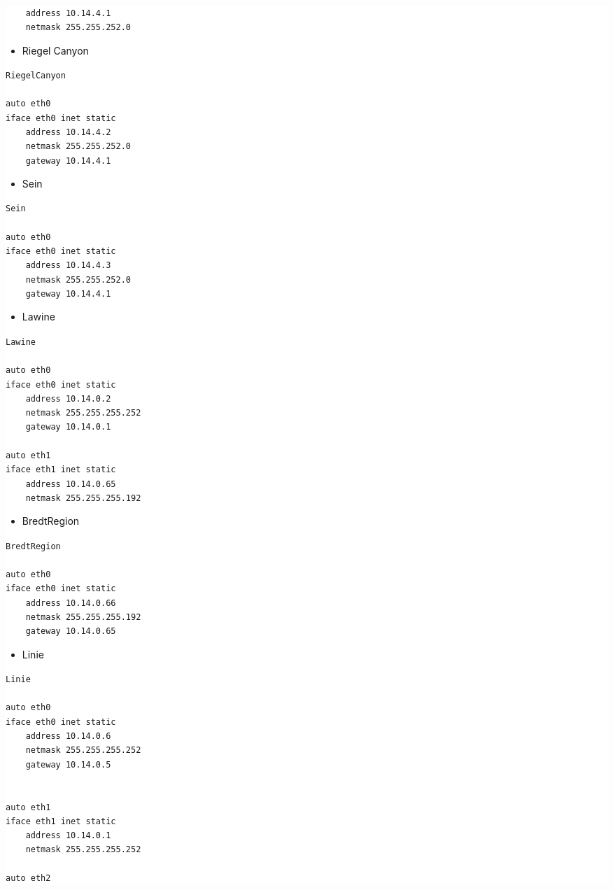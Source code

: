 ```
	address 10.14.4.1
	netmask 255.255.252.0
```
- Riegel Canyon
```
RiegelCanyon

auto eth0
iface eth0 inet static
	address 10.14.4.2
	netmask 255.255.252.0
	gateway 10.14.4.1
```
- Sein
```
Sein

auto eth0
iface eth0 inet static
	address 10.14.4.3
	netmask 255.255.252.0
	gateway 10.14.4.1
```
- Lawine
```
Lawine

auto eth0
iface eth0 inet static
	address 10.14.0.2
	netmask 255.255.255.252
	gateway 10.14.0.1

auto eth1
iface eth1 inet static
	address 10.14.0.65
	netmask 255.255.255.192
```
- BredtRegion
```
BredtRegion

auto eth0
iface eth0 inet static
	address 10.14.0.66
	netmask 255.255.255.192
	gateway 10.14.0.65
```
- Linie
```
Linie 

auto eth0
iface eth0 inet static
	address 10.14.0.6
	netmask 255.255.255.252
	gateway 10.14.0.5


auto eth1
iface eth1 inet static
	address 10.14.0.1
	netmask 255.255.255.252

auto eth2
```